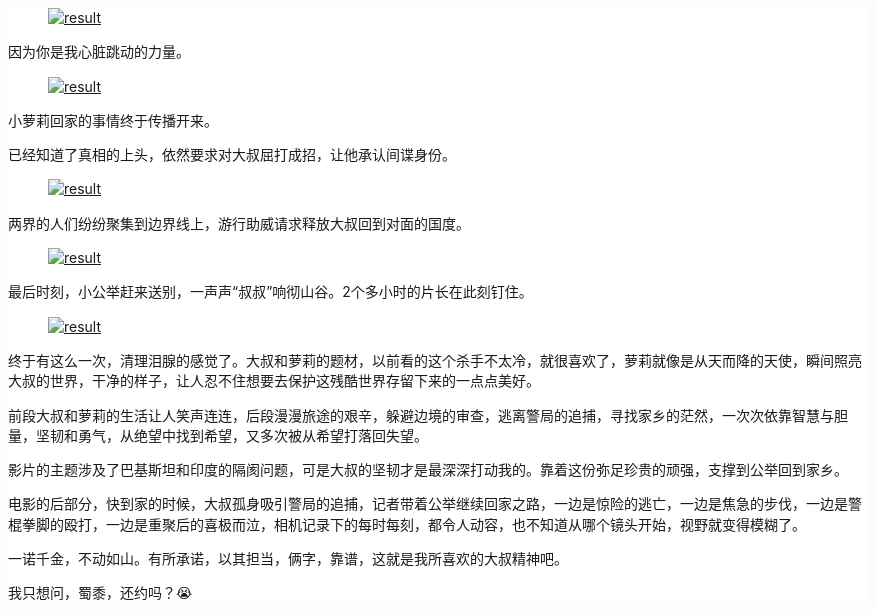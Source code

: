 <figure>
    <a href="http://7vznhl.com1.z0.glb.clouddn.com/2015-10-10-38.png">
        <img src="http://7vznhl.com1.z0.glb.clouddn.com/2015-10-10-38.png" alt="result" />
    </a>
</figure>

因为你是我心脏跳动的力量。

<figure>
    <a href="http://7vznhl.com1.z0.glb.clouddn.com/2015-10-10-39.png">
        <img src="http://7vznhl.com1.z0.glb.clouddn.com/2015-10-10-39.png" alt="result" />
    </a>
</figure>

小萝莉回家的事情终于传播开来。

已经知道了真相的上头，依然要求对大叔屈打成招，让他承认间谍身份。

<figure>
    <a href="http://7vznhl.com1.z0.glb.clouddn.com/2015-10-10-40.png">
        <img src="http://7vznhl.com1.z0.glb.clouddn.com/2015-10-10-40.png" alt="result" />
    </a>
</figure>

两界的人们纷纷聚集到边界线上，游行助威请求释放大叔回到对面的国度。

<figure>
    <a href="http://7vznhl.com1.z0.glb.clouddn.com/2015-10-10-41.png">
        <img src="http://7vznhl.com1.z0.glb.clouddn.com/2015-10-10-41.png" alt="result" />
    </a>
</figure>

最后时刻，小公举赶来送别，一声声“叔叔”响彻山谷。2个多小时的片长在此刻钉住。

<figure>
    <a href="http://7vznhl.com1.z0.glb.clouddn.com/2015-10-10-42.png">
        <img src="http://7vznhl.com1.z0.glb.clouddn.com/2015-10-10-42.png" alt="result" />
    </a>
</figure>


终于有这么一次，清理泪腺的感觉了。大叔和萝莉的题材，以前看的这个杀手不太冷，就很喜欢了，萝莉就像是从天而降的天使，瞬间照亮大叔的世界，干净的样子，让人忍不住想要去保护这残酷世界存留下来的一点点美好。

前段大叔和萝莉的生活让人笑声连连，后段漫漫旅途的艰辛，躲避边境的审查，逃离警局的追捕，寻找家乡的茫然，一次次依靠智慧与胆量，坚韧和勇气，从绝望中找到希望，又多次被从希望打落回失望。

影片的主题涉及了巴基斯坦和印度的隔阂问题，可是大叔的坚韧才是最深深打动我的。靠着这份弥足珍贵的顽强，支撑到公举回到家乡。

电影的后部分，快到家的时候，大叔孤身吸引警局的追捕，记者带着公举继续回家之路，一边是惊险的逃亡，一边是焦急的步伐，一边是警棍拳脚的殴打，一边是重聚后的喜极而泣，相机记录下的每时每刻，都令人动容，也不知道从哪个镜头开始，视野就变得模糊了。

一诺千金，不动如山。有所承诺，以其担当，俩字，靠谱，这就是我所喜欢的大叔精神吧。

我只想问，蜀黍，还约吗？😭
